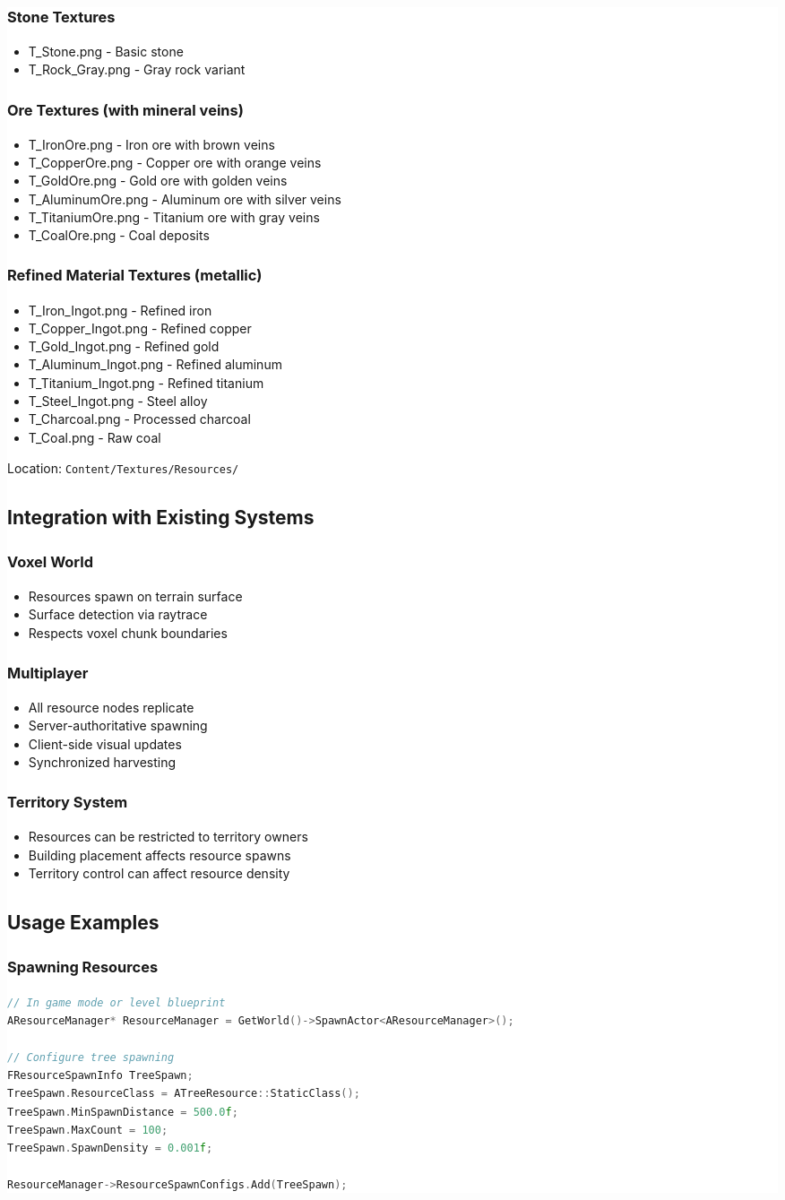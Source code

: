 ### Stone Textures
- T_Stone.png - Basic stone
- T_Rock_Gray.png - Gray rock variant

### Ore Textures (with mineral veins)
- T_IronOre.png - Iron ore with brown veins
- T_CopperOre.png - Copper ore with orange veins
- T_GoldOre.png - Gold ore with golden veins
- T_AluminumOre.png - Aluminum ore with silver veins
- T_TitaniumOre.png - Titanium ore with gray veins
- T_CoalOre.png - Coal deposits

### Refined Material Textures (metallic)
- T_Iron_Ingot.png - Refined iron
- T_Copper_Ingot.png - Refined copper
- T_Gold_Ingot.png - Refined gold
- T_Aluminum_Ingot.png - Refined aluminum
- T_Titanium_Ingot.png - Refined titanium
- T_Steel_Ingot.png - Steel alloy
- T_Charcoal.png - Processed charcoal
- T_Coal.png - Raw coal

Location: `Content/Textures/Resources/`

## Integration with Existing Systems

### Voxel World
- Resources spawn on terrain surface
- Surface detection via raytrace
- Respects voxel chunk boundaries

### Multiplayer
- All resource nodes replicate
- Server-authoritative spawning
- Client-side visual updates
- Synchronized harvesting

### Territory System
- Resources can be restricted to territory owners
- Building placement affects resource spawns
- Territory control can affect resource density

## Usage Examples

### Spawning Resources
```cpp
// In game mode or level blueprint
AResourceManager* ResourceManager = GetWorld()->SpawnActor<AResourceManager>();

// Configure tree spawning
FResourceSpawnInfo TreeSpawn;
TreeSpawn.ResourceClass = ATreeResource::StaticClass();
TreeSpawn.MinSpawnDistance = 500.0f;
TreeSpawn.MaxCount = 100;
TreeSpawn.SpawnDensity = 0.001f;

ResourceManager->ResourceSpawnConfigs.Add(TreeSpawn);
```
